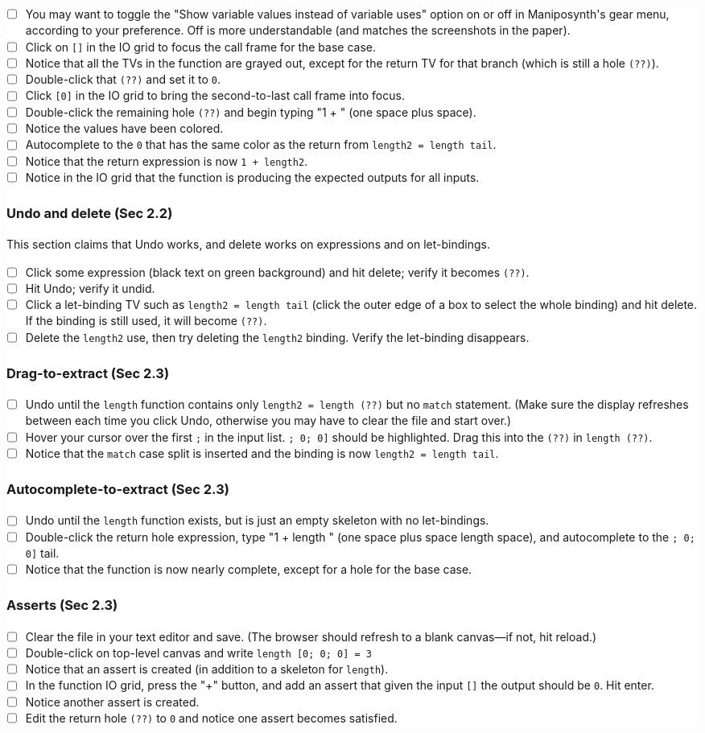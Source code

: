 - [ ] You may want to toggle the "Show variable values instead of variable uses" option on or off in Maniposynth's gear menu, according to your preference. Off is more understandable (and matches the screenshots in the paper).
- [ ] Click on `[]` in the IO grid to focus the call frame for the base case.
- [ ] Notice that all the TVs in the function are grayed out, except for the return TV for that branch (which is still a hole `(??)`).
- [ ] Double-click that `(??)` and set it to `0`.
- [ ] Click `[0]` in the IO grid to bring the second-to-last call frame into focus.
- [ ] Double-click the remaining hole `(??)` and begin typing "1 + " (one space plus space).
- [ ] Notice the values have been colored.
- [ ] Autocomplete to the `0` that has the same color as the return from `length2 = length tail`.
- [ ] Notice that the return expression is now `1 + length2`.
- [ ] Notice in the IO grid that the function is producing the expected outputs for all inputs.

### Undo and delete (Sec 2.2)

This section claims that Undo works, and delete works on expressions and on let-bindings.

- [ ] Click some expression (black text on green background) and hit delete; verify it becomes `(??)`.
- [ ] Hit Undo; verify it undid.
- [ ] Click a let-binding TV such as `length2 = length tail`  (click the outer edge of a box to select the whole binding) and hit delete. If the binding is still used, it will become `(??)`.
- [ ] Delete the `length2` use, then try deleting the `length2` binding. Verify the let-binding disappears.

### Drag-to-extract (Sec 2.3)

- [ ] Undo until the `length` function contains only `length2 = length (??)` but no `match` statement. (Make sure the display refreshes between each time you click Undo, otherwise you may have to clear the file and start over.)
- [ ] Hover your cursor over the first `;` in the input list. `; 0; 0]` should be highlighted. Drag this into the `(??)` in `length (??)`.
- [ ] Notice that the `match` case split is inserted and the binding is now `length2 = length tail`.

### Autocomplete-to-extract (Sec 2.3)

- [ ] Undo until the `length` function exists, but is just an empty skeleton with no let-bindings.
- [ ] Double-click the return hole expression, type "1 + length " (one space plus space length space), and autocomplete to the `; 0; 0]` tail.
- [ ] Notice that the function is now nearly complete, except for a hole for the base case.

### Asserts (Sec 2.3)

- [ ] Clear the file in your text editor and save. (The browser should refresh to a blank canvas—if not, hit reload.)
- [ ] Double-click on top-level canvas and write `length [0; 0; 0] = 3`
- [ ] Notice that an assert is created (in addition to a skeleton for `length`).
- [ ] In the function IO grid, press the "+" button, and add an assert that given the input `[]` the output should be `0`. Hit enter.
- [ ] Notice another assert is created.
- [ ] Edit the return hole `(??)` to `0`  and notice one assert becomes satisfied.
